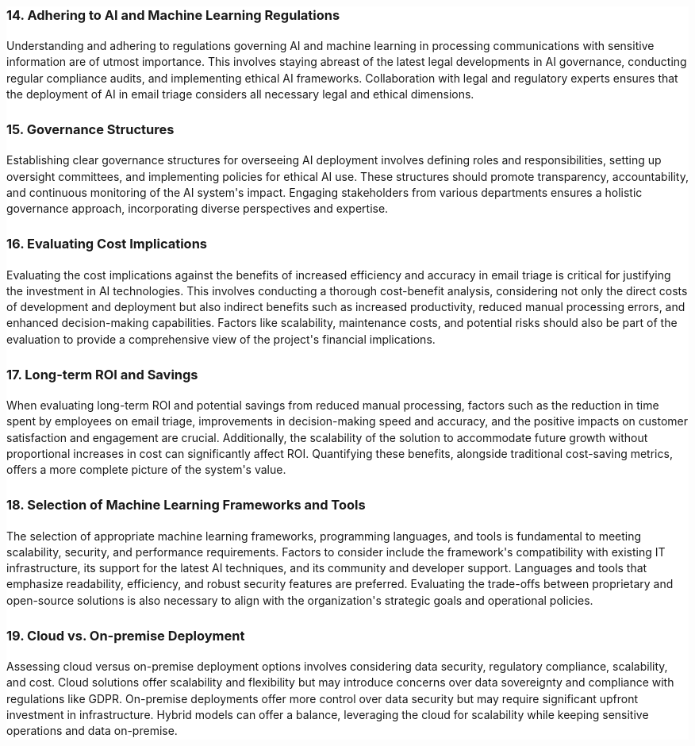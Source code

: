 ### 14. Adhering to AI and Machine Learning Regulations

Understanding and adhering to regulations governing AI and machine learning in processing communications with sensitive information are of utmost importance. This involves staying abreast of the latest legal developments in AI governance, conducting regular compliance audits, and implementing ethical AI frameworks. Collaboration with legal and regulatory experts ensures that the deployment of AI in email triage considers all necessary legal and ethical dimensions.

### 15. Governance Structures

Establishing clear governance structures for overseeing AI deployment involves defining roles and responsibilities, setting up oversight committees, and implementing policies for ethical AI use. These structures should promote transparency, accountability, and continuous monitoring of the AI system's impact. Engaging stakeholders from various departments ensures a holistic governance approach, incorporating diverse perspectives and expertise.

### 16. Evaluating Cost Implications

Evaluating the cost implications against the benefits of increased efficiency and accuracy in email triage is critical for justifying the investment in AI technologies. This involves conducting a thorough cost-benefit analysis, considering not only the direct costs of development and deployment but also indirect benefits such as increased productivity, reduced manual processing errors, and enhanced decision-making capabilities. Factors like scalability, maintenance costs, and potential risks should also be part of the evaluation to provide a comprehensive view of the project's financial implications.

### 17. Long-term ROI and Savings

When evaluating long-term ROI and potential savings from reduced manual processing, factors such as the reduction in time spent by employees on email triage, improvements in decision-making speed and accuracy, and the positive impacts on customer satisfaction and engagement are crucial. Additionally, the scalability of the solution to accommodate future growth without proportional increases in cost can significantly affect ROI. Quantifying these benefits, alongside traditional cost-saving metrics, offers a more complete picture of the system's value.

### 18. Selection of Machine Learning Frameworks and Tools

The selection of appropriate machine learning frameworks, programming languages, and tools is fundamental to meeting scalability, security, and performance requirements. Factors to consider include the framework's compatibility with existing IT infrastructure, its support for the latest AI techniques, and its community and developer support. Languages and tools that emphasize readability, efficiency, and robust security features are preferred. Evaluating the trade-offs between proprietary and open-source solutions is also necessary to align with the organization's strategic goals and operational policies.

### 19. Cloud vs. On-premise Deployment

Assessing cloud versus on-premise deployment options involves considering data security, regulatory compliance, scalability, and cost. Cloud solutions offer scalability and flexibility but may introduce concerns over data sovereignty and compliance with regulations like GDPR. On-premise deployments offer more control over data security but may require significant upfront investment in infrastructure. Hybrid models can offer a balance, leveraging the cloud for scalability while keeping sensitive operations and data on-premise.
